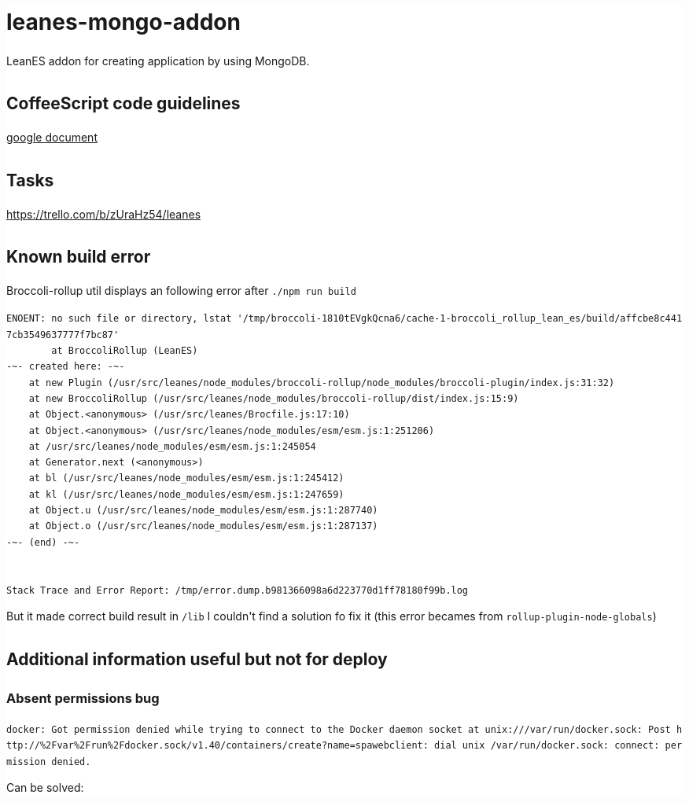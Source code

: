 leanes-mongo-addon
================================

LeanES addon for creating application by using MongoDB.

## CoffeeScript code guidelines
[google document](https://docs.google.com/a/saifas.com/document/d/114zNDimqXbdF76nnKBUqDfZoKd7xn6c7V14Fb7jOlk0/edit?usp=sharing)


## Tasks

https://trello.com/b/zUraHz54/leanes

## Known build error

Broccoli-rollup util displays an following error after `./npm run build`

```
ENOENT: no such file or directory, lstat '/tmp/broccoli-1810tEVgkQcna6/cache-1-broccoli_rollup_lean_es/build/affcbe8c4417cb3549637777f7bc87'
        at BroccoliRollup (LeanES)
-~- created here: -~-
    at new Plugin (/usr/src/leanes/node_modules/broccoli-rollup/node_modules/broccoli-plugin/index.js:31:32)
    at new BroccoliRollup (/usr/src/leanes/node_modules/broccoli-rollup/dist/index.js:15:9)
    at Object.<anonymous> (/usr/src/leanes/Brocfile.js:17:10)
    at Object.<anonymous> (/usr/src/leanes/node_modules/esm/esm.js:1:251206)
    at /usr/src/leanes/node_modules/esm/esm.js:1:245054
    at Generator.next (<anonymous>)
    at bl (/usr/src/leanes/node_modules/esm/esm.js:1:245412)
    at kl (/usr/src/leanes/node_modules/esm/esm.js:1:247659)
    at Object.u (/usr/src/leanes/node_modules/esm/esm.js:1:287740)
    at Object.o (/usr/src/leanes/node_modules/esm/esm.js:1:287137)
-~- (end) -~-


Stack Trace and Error Report: /tmp/error.dump.b981366098a6d223770d1ff78180f99b.log
```

But it made correct build result in `/lib`
I couldn't find a solution fo fix it (this error becames from `rollup-plugin-node-globals`)

## Additional information useful but not for deploy

### Absent permissions bug
`docker: Got permission denied while trying to connect to the Docker daemon socket at unix:///var/run/docker.sock: Post http://%2Fvar%2Frun%2Fdocker.sock/v1.40/containers/create?name=spawebclient: dial unix /var/run/docker.sock: connect: permission denied.`

Can be solved:
